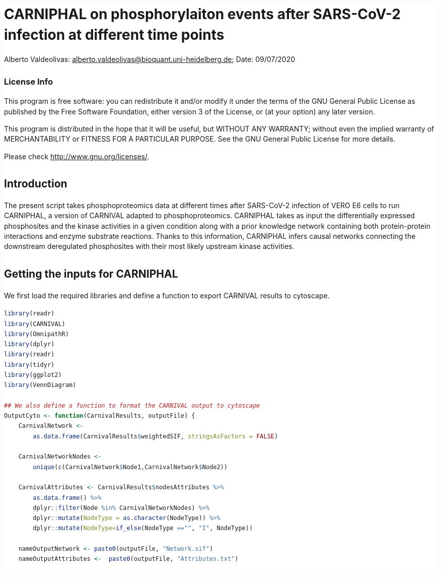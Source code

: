 CARNIPHAL on phosphorylaiton events after SARS-CoV-2 infection at
different time points
================
Alberto Valdeolivas: <alberto.valdeolivas@bioquant.uni-heidelberg.de>;
Date:
09/07/2020

### License Info

This program is free software: you can redistribute it and/or modify it
under the terms of the GNU General Public License as published by the
Free Software Foundation, either version 3 of the License, or (at your
option) any later version.

This program is distributed in the hope that it will be useful, but
WITHOUT ANY WARRANTY; without even the implied warranty of
MERCHANTABILITY or FITNESS FOR A PARTICULAR PURPOSE. See the GNU General
Public License for more details.

Please check <http://www.gnu.org/licenses/>.

## Introduction

The present script takes phosphoproteomics data at different times after
SARS-CoV-2 infection of VERO E6 cells to run CARNIPHAL, a version of
CARNIVAL adapted to phosphoproteomics. CARNIPHAL takes as input the
differentially expressed phosphosites and the kinase activities in a
given condition along with a prior knowledge network containing both
protein-protein interactions and enzyme substrate reactions. Thanks to
this information, CARNIPHAL infers causal networks connecting the
downstream deregulated phosphosites with their most likely upstream
kinase activities.

## Getting the inputs for CARNIPHAL

We first load the required libraries and define a function to export
CARNIVAL results to cytoscape.

``` r
library(readr)
library(CARNIVAL)
library(OmnipathR)
library(dplyr)
library(readr)
library(tidyr)
library(ggplot2)
library(VennDiagram)

## We also define a function to format the CARNIVAL output to cytoscape
OutputCyto <- function(CarnivalResults, outputFile) {
    CarnivalNetwork <- 
        as.data.frame(CarnivalResults$weightedSIF, stringsAsFactors = FALSE) 
    
    CarnivalNetworkNodes <- 
        unique(c(CarnivalNetwork$Node1,CarnivalNetwork$Node2))
    
    CarnivalAttributes <- CarnivalResults$nodesAttributes %>% 
        as.data.frame() %>%
        dplyr::filter(Node %in% CarnivalNetworkNodes) %>%
        dplyr::mutate(NodeType = as.character(NodeType)) %>%
        dplyr::mutate(NodeType=if_else(NodeType =="", "I", NodeType))
            
    nameOutputNetwork <- paste0(outputFile, "Network.sif")
    nameOutputAttributes <-  paste0(outputFile, "Attributes.txt")    
    
```